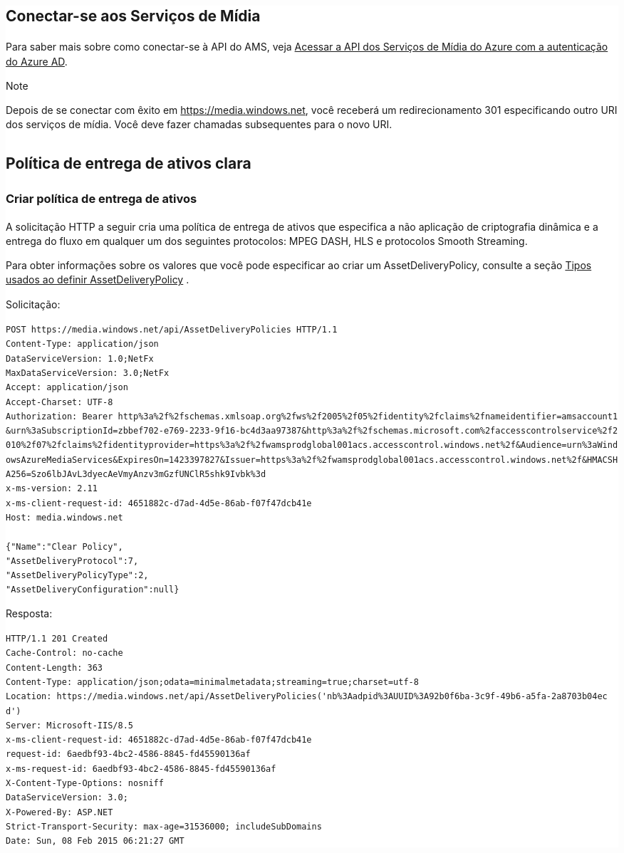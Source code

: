 ## <a name="connect-to-media-services"></a>Conectar-se aos Serviços de Mídia

Para saber mais sobre como conectar-se à API do AMS, veja [Acessar a API dos Serviços de Mídia do Azure com a autenticação do Azure AD](media-services-use-aad-auth-to-access-ams-api.md). 

>[!NOTE]
>Depois de se conectar com êxito em https://media.windows.net, você receberá um redirecionamento 301 especificando outro URI dos serviços de mídia. Você deve fazer chamadas subsequentes para o novo URI.

## <a name="clear-asset-delivery-policy"></a>Política de entrega de ativos clara
### <a id="create_asset_delivery_policy"></a>Criar política de entrega de ativos
A solicitação HTTP a seguir cria uma política de entrega de ativos que especifica a não aplicação de criptografia dinâmica e a entrega do fluxo em qualquer um dos seguintes protocolos: MPEG DASH, HLS e protocolos Smooth Streaming. 

Para obter informações sobre os valores que você pode especificar ao criar um AssetDeliveryPolicy, consulte a seção [Tipos usados ao definir AssetDeliveryPolicy](#types) .   

Solicitação:

    POST https://media.windows.net/api/AssetDeliveryPolicies HTTP/1.1
    Content-Type: application/json
    DataServiceVersion: 1.0;NetFx
    MaxDataServiceVersion: 3.0;NetFx
    Accept: application/json
    Accept-Charset: UTF-8
    Authorization: Bearer http%3a%2f%2fschemas.xmlsoap.org%2fws%2f2005%2f05%2fidentity%2fclaims%2fnameidentifier=amsaccount1&urn%3aSubscriptionId=zbbef702-e769-2233-9f16-bc4d3aa97387&http%3a%2f%2fschemas.microsoft.com%2faccesscontrolservice%2f2010%2f07%2fclaims%2fidentityprovider=https%3a%2f%2fwamsprodglobal001acs.accesscontrol.windows.net%2f&Audience=urn%3aWindowsAzureMediaServices&ExpiresOn=1423397827&Issuer=https%3a%2f%2fwamsprodglobal001acs.accesscontrol.windows.net%2f&HMACSHA256=Szo6lbJAvL3dyecAeVmyAnzv3mGzfUNClR5shk9Ivbk%3d
    x-ms-version: 2.11
    x-ms-client-request-id: 4651882c-d7ad-4d5e-86ab-f07f47dcb41e
    Host: media.windows.net

    {"Name":"Clear Policy",
    "AssetDeliveryProtocol":7,
    "AssetDeliveryPolicyType":2,
    "AssetDeliveryConfiguration":null}

Resposta:

    HTTP/1.1 201 Created
    Cache-Control: no-cache
    Content-Length: 363
    Content-Type: application/json;odata=minimalmetadata;streaming=true;charset=utf-8
    Location: https://media.windows.net/api/AssetDeliveryPolicies('nb%3Aadpid%3AUUID%3A92b0f6ba-3c9f-49b6-a5fa-2a8703b04ecd')
    Server: Microsoft-IIS/8.5
    x-ms-client-request-id: 4651882c-d7ad-4d5e-86ab-f07f47dcb41e
    request-id: 6aedbf93-4bc2-4586-8845-fd45590136af
    x-ms-request-id: 6aedbf93-4bc2-4586-8845-fd45590136af
    X-Content-Type-Options: nosniff
    DataServiceVersion: 3.0;
    X-Powered-By: ASP.NET
    Strict-Transport-Security: max-age=31536000; includeSubDomains
    Date: Sun, 08 Feb 2015 06:21:27 GMT
